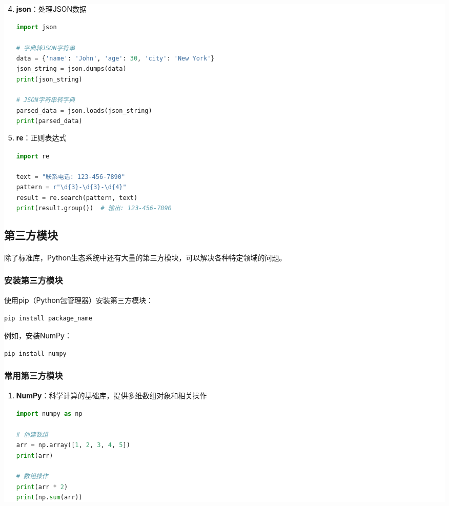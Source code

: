 
4. **json**：处理JSON数据
   ```python
   import json
   
   # 字典转JSON字符串
   data = {'name': 'John', 'age': 30, 'city': 'New York'}
   json_string = json.dumps(data)
   print(json_string)
   
   # JSON字符串转字典
   parsed_data = json.loads(json_string)
   print(parsed_data)
   ```

5. **re**：正则表达式
   ```python
   import re
   
   text = "联系电话: 123-456-7890"
   pattern = r"\d{3}-\d{3}-\d{4}"
   result = re.search(pattern, text)
   print(result.group())  # 输出: 123-456-7890
   ```

## 第三方模块

除了标准库，Python生态系统中还有大量的第三方模块，可以解决各种特定领域的问题。

### 安装第三方模块

使用pip（Python包管理器）安装第三方模块：

```bash
pip install package_name
```

例如，安装NumPy：

```bash
pip install numpy
```

### 常用第三方模块

1. **NumPy**：科学计算的基础库，提供多维数组对象和相关操作
   ```python
   import numpy as np
   
   # 创建数组
   arr = np.array([1, 2, 3, 4, 5])
   print(arr)
   
   # 数组操作
   print(arr * 2)
   print(np.sum(arr))
   ```
